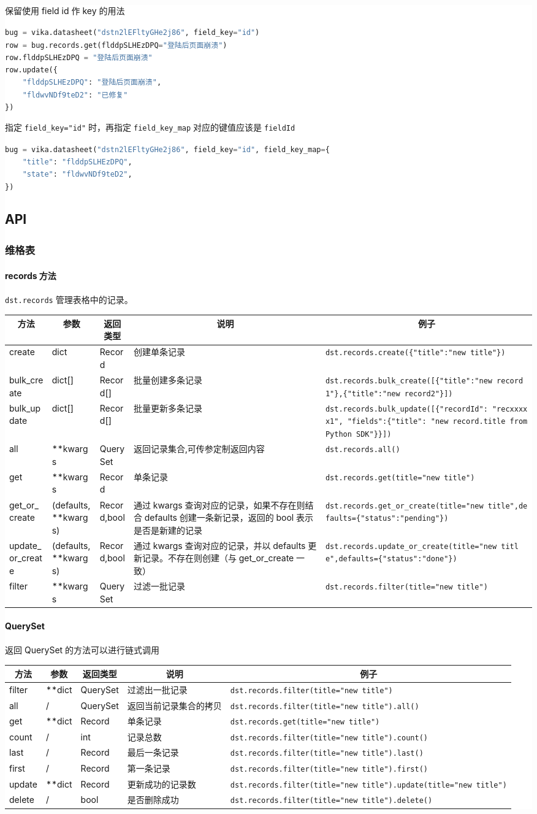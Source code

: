 保留使用 field id 作 key 的用法

```python
bug = vika.datasheet("dstn2lEFltyGHe2j86", field_key="id")
row = bug.records.get(flddpSLHEzDPQ="登陆后页面崩溃")
row.flddpSLHEzDPQ = "登陆后页面崩溃"
row.update({
    "flddpSLHEzDPQ": "登陆后页面崩溃",
    "fldwvNDf9teD2": "已修复"
})

```

指定 `field_key="id"` 时，再指定 `field_key_map` 对应的键值应该是 `fieldId`

```python
bug = vika.datasheet("dstn2lEFltyGHe2j86", field_key="id", field_key_map={
    "title": "flddpSLHEzDPQ",
    "state": "fldwvNDf9teD2",
})
```

## API

### 维格表

#### records 方法

`dst.records` 管理表格中的记录。

| 方法             | 参数                  | 返回类型    | 说明                                                                                                   | 例子                                                                                                           |
| ---------------- | --------------------- | ----------- | ------------------------------------------------------------------------------------------------------ | -------------------------------------------------------------------------------------------------------------- |
| create           | dict                  | Record      | 创建单条记录                                                                                           | `dst.records.create({"title":"new title"})`                                                                    |
| bulk_create      | dict[]                | Record[]    | 批量创建多条记录                                                                                       | `dst.records.bulk_create([{"title":"new record1"},{"title":"new record2"}])`                                   |
| bulk_update      | dict[]                | Record[]    | 批量更新多条记录                                                                                       | `dst.records.bulk_update([{"recordId": "recxxxxx1", "fields":{"title": "new record.title from Python SDK"}}])` |
| all              | \*\*kwargs            | QuerySet    | 返回记录集合,可传参定制返回内容                                                                        | `dst.records.all()`                                                                                            |
| get              | \*\*kwargs            | Record      | 单条记录                                                                                               | `dst.records.get(title="new title")`                                                                           |
| get_or_create    | (defaults,\*\*kwargs) | Record,bool | 通过 kwargs 查询对应的记录，如果不存在则结合 defaults 创建一条新记录，返回的 bool 表示是否是新建的记录 | `dst.records.get_or_create(title="new title",defaults={"status":"pending"})`                                   |
| update_or_create | (defaults,\*\*kwargs) | Record,bool | 通过 kwargs 查询对应的记录，并以 defaults 更新记录。不存在则创建（与 get_or_create 一致）              | `dst.records.update_or_create(title="new title",defaults={"status":"done"})`                                   |
| filter           | \*\*kwargs            | QuerySet    | 过滤一批记录                                                                                           | `dst.records.filter(title="new title")`                                                                        |

#### QuerySet

返回 QuerySet 的方法可以进行链式调用

| 方法   | 参数     | 返回类型 | 说明                   | 例子                                                              |
| ------ | -------- | -------- | ---------------------- | ----------------------------------------------------------------- |
| filter | \*\*dict | QuerySet | 过滤出一批记录         | `dst.records.filter(title="new title")`                           |
| all    | /        | QuerySet | 返回当前记录集合的拷贝 | `dst.records.filter(title="new title").all()`                     |
| get    | \*\*dict | Record   | 单条记录               | `dst.records.get(title="new title")`                              |
| count  | /        | int      | 记录总数               | `dst.records.filter(title="new title").count()`                   |
| last   | /        | Record   | 最后一条记录           | `dst.records.filter(title="new title").last()`                    |
| first  | /        | Record   | 第一条记录             | `dst.records.filter(title="new title").first()`                   |
| update | \*\*dict | Record   | 更新成功的记录数       | `dst.records.filter(title="new title").update(title="new title")` |
| delete | /        | bool     | 是否删除成功           | `dst.records.filter(title="new title").delete()`                  |

